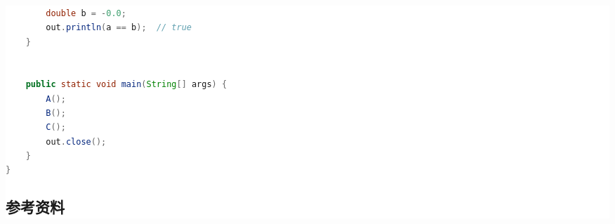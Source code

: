 ```java
        double b = -0.0;
        out.println(a == b);  // true 
    }


    public static void main(String[] args) {
        A();
        B();
        C();
        out.close();
    }
}
```
## 参考资料

[^ref1]: [Input & Output - USACO Guide](https://usaco.guide/general/input-output?lang=java#method-3---io-template)
